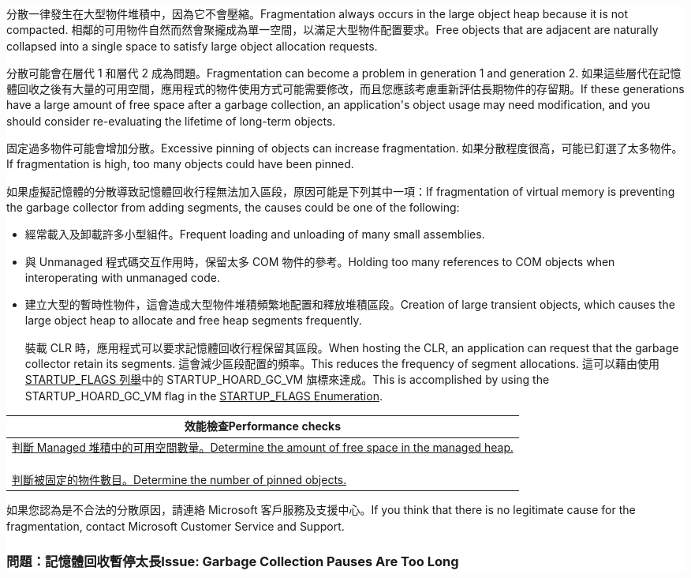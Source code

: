 <span data-ttu-id="c3f9a-185">分散一律發生在大型物件堆積中，因為它不會壓縮。</span><span class="sxs-lookup"><span data-stu-id="c3f9a-185">Fragmentation always occurs in the large object heap because it is not compacted.</span></span> <span data-ttu-id="c3f9a-186">相鄰的可用物件自然而然會聚攏成為單一空間，以滿足大型物件配置要求。</span><span class="sxs-lookup"><span data-stu-id="c3f9a-186">Free objects that are adjacent are naturally collapsed into a single space to satisfy large object allocation requests.</span></span>

<span data-ttu-id="c3f9a-187">分散可能會在層代 1 和層代 2 成為問題。</span><span class="sxs-lookup"><span data-stu-id="c3f9a-187">Fragmentation can become a problem in generation 1 and generation 2.</span></span> <span data-ttu-id="c3f9a-188">如果這些層代在記憶體回收之後有大量的可用空間，應用程式的物件使用方式可能需要修改，而且您應該考慮重新評估長期物件的存留期。</span><span class="sxs-lookup"><span data-stu-id="c3f9a-188">If these generations have a large amount of free space after a garbage collection, an application's object usage may need modification, and you should consider re-evaluating the lifetime of long-term objects.</span></span>

<span data-ttu-id="c3f9a-189">固定過多物件可能會增加分散。</span><span class="sxs-lookup"><span data-stu-id="c3f9a-189">Excessive pinning of objects can increase fragmentation.</span></span> <span data-ttu-id="c3f9a-190">如果分散程度很高，可能已釘選了太多物件。</span><span class="sxs-lookup"><span data-stu-id="c3f9a-190">If fragmentation is high, too many objects could have been pinned.</span></span>

<span data-ttu-id="c3f9a-191">如果虛擬記憶體的分散導致記憶體回收行程無法加入區段，原因可能是下列其中一項：</span><span class="sxs-lookup"><span data-stu-id="c3f9a-191">If fragmentation of virtual memory is preventing the garbage collector from adding segments, the causes could be one of the following:</span></span>

- <span data-ttu-id="c3f9a-192">經常載入及卸載許多小型組件。</span><span class="sxs-lookup"><span data-stu-id="c3f9a-192">Frequent loading and unloading of many small assemblies.</span></span>

- <span data-ttu-id="c3f9a-193">與 Unmanaged 程式碼交互作用時，保留太多 COM 物件的參考。</span><span class="sxs-lookup"><span data-stu-id="c3f9a-193">Holding too many references to COM objects when interoperating with unmanaged code.</span></span>

- <span data-ttu-id="c3f9a-194">建立大型的暫時性物件，這會造成大型物件堆積頻繁地配置和釋放堆積區段。</span><span class="sxs-lookup"><span data-stu-id="c3f9a-194">Creation of large transient objects, which causes the large object heap to allocate and free heap segments frequently.</span></span>

  <span data-ttu-id="c3f9a-195">裝載 CLR 時，應用程式可以要求記憶體回收行程保留其區段。</span><span class="sxs-lookup"><span data-stu-id="c3f9a-195">When hosting the CLR, an application can request that the garbage collector retain its segments.</span></span> <span data-ttu-id="c3f9a-196">這會減少區段配置的頻率。</span><span class="sxs-lookup"><span data-stu-id="c3f9a-196">This reduces the frequency of segment allocations.</span></span> <span data-ttu-id="c3f9a-197">這可以藉由使用 [STARTUP_FLAGS 列舉](../../framework/unmanaged-api/hosting/startup-flags-enumeration.md)中的 STARTUP_HOARD_GC_VM 旗標來達成。</span><span class="sxs-lookup"><span data-stu-id="c3f9a-197">This is accomplished by using the STARTUP_HOARD_GC_VM flag in the [STARTUP_FLAGS Enumeration](../../framework/unmanaged-api/hosting/startup-flags-enumeration.md).</span></span>

|<span data-ttu-id="c3f9a-198">效能檢查</span><span class="sxs-lookup"><span data-stu-id="c3f9a-198">Performance checks</span></span>|
|------------------------|
|[<span data-ttu-id="c3f9a-199">判斷 Managed 堆積中的可用空間數量。</span><span class="sxs-lookup"><span data-stu-id="c3f9a-199">Determine the amount of free space in the managed heap.</span></span>](#Fragmented)<br /><br /> [<span data-ttu-id="c3f9a-200">判斷被固定的物件數目。</span><span class="sxs-lookup"><span data-stu-id="c3f9a-200">Determine the number of pinned objects.</span></span>](#Pinned)|

<span data-ttu-id="c3f9a-201">如果您認為是不合法的分散原因，請連絡 Microsoft 客戶服務及支援中心。</span><span class="sxs-lookup"><span data-stu-id="c3f9a-201">If you think that there is no legitimate cause for the fragmentation, contact Microsoft Customer Service and Support.</span></span>

<a name="Issue_LongPauses"></a>

### <a name="issue-garbage-collection-pauses-are-too-long"></a><span data-ttu-id="c3f9a-202">問題：記憶體回收暫停太長</span><span class="sxs-lookup"><span data-stu-id="c3f9a-202">Issue: Garbage Collection Pauses Are Too Long</span></span>
